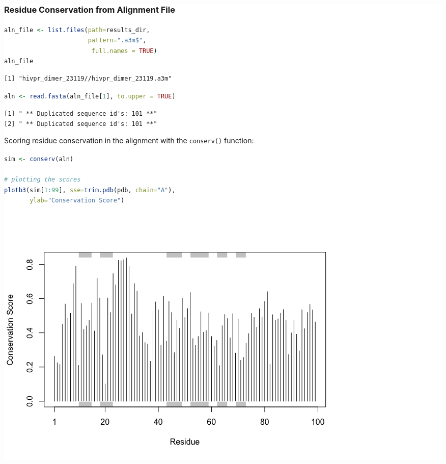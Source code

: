### Residue Conservation from Alignment File

``` r
aln_file <- list.files(path=results_dir,
                       pattern=".a3m$",
                        full.names = TRUE)
aln_file
```

    [1] "hivpr_dimer_23119//hivpr_dimer_23119.a3m"

``` r
aln <- read.fasta(aln_file[1], to.upper = TRUE)
```

    [1] " ** Duplicated sequence id's: 101 **"
    [2] " ** Duplicated sequence id's: 101 **"

Scoring residue conservation in the alignment with the `conserv()`
function:

``` r
sim <- conserv(aln)

# plotting the scores
plotb3(sim[1:99], sse=trim.pdb(pdb, chain="A"),
       ylab="Conservation Score")
```

![](Class11_files/figure-commonmark/unnamed-chunk-28-1.png)
